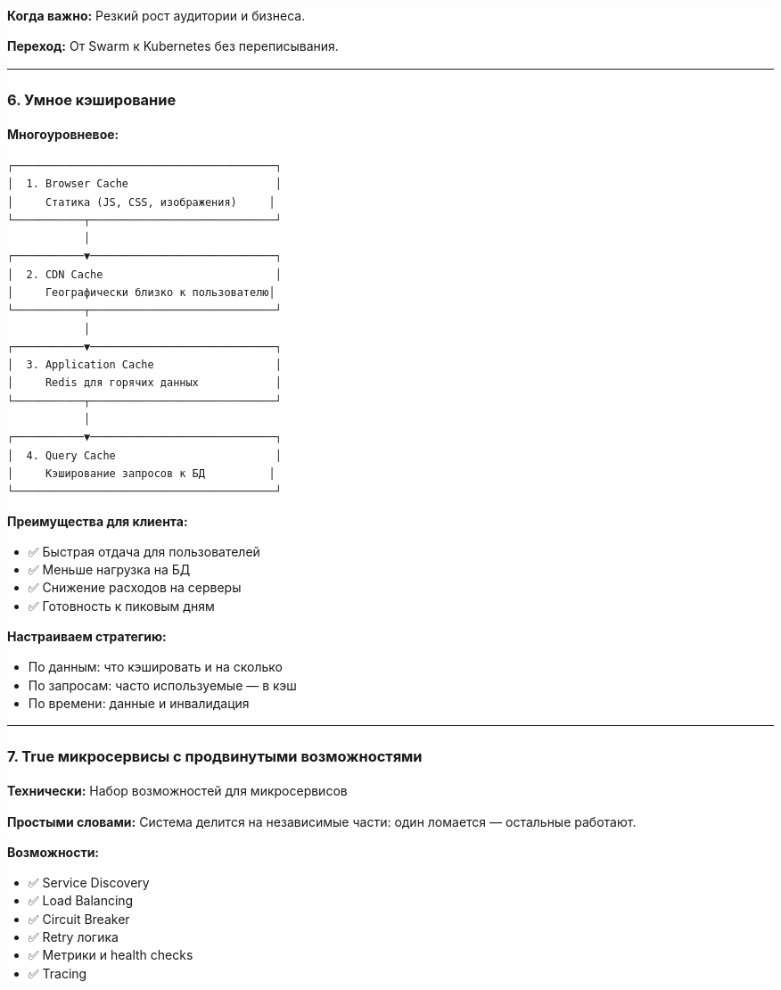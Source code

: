 **Когда важно:** Резкий рост аудитории и бизнеса.

**Переход:** От Swarm к Kubernetes без переписывания.

---

### 6. Умное кэширование

**Многоуровневое:**

```
┌─────────────────────────────────────────┐
│  1. Browser Cache                       │
│     Статика (JS, CSS, изображения)     │
└───────────┬─────────────────────────────┘
            │
┌───────────▼─────────────────────────────┐
│  2. CDN Cache                           │
│     Географически близко к пользователю│
└───────────┬─────────────────────────────┘
            │
┌───────────▼─────────────────────────────┐
│  3. Application Cache                   │
│     Redis для горячих данных            │
└───────────┬─────────────────────────────┘
            │
┌───────────▼─────────────────────────────┐
│  4. Query Cache                         │
│     Кэширование запросов к БД          │
└─────────────────────────────────────────┘
```

**Преимущества для клиента:**
- ✅ Быстрая отдача для пользователей
- ✅ Меньше нагрузка на БД
- ✅ Снижение расходов на серверы
- ✅ Готовность к пиковым дням

**Настраиваем стратегию:**
- По данным: что кэшировать и на сколько
- По запросам: часто используемые — в кэш
- По времени: данные и инвалидация

---

### 7. True микросервисы с продвинутыми возможностями

**Технически:** Набор возможностей для микросервисов

**Простыми словами:** Система делится на независимые части: один ломается — остальные работают.

**Возможности:**
- ✅ Service Discovery
- ✅ Load Balancing
- ✅ Circuit Breaker
- ✅ Retry логика
- ✅ Метрики и health checks
- ✅ Tracing
